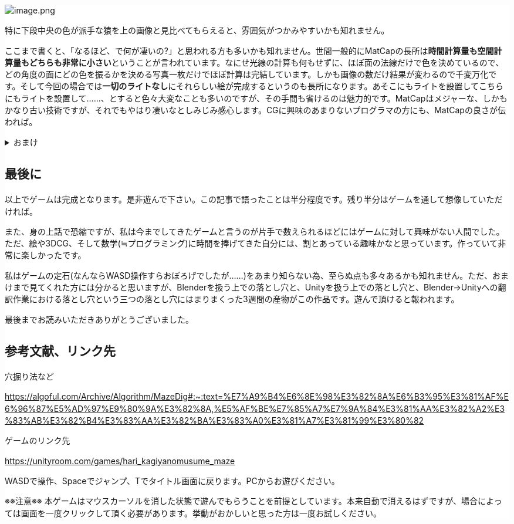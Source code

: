 ![image.png](https://qiita-image-store.s3.ap-northeast-1.amazonaws.com/0/905155/8e18f4ea-a3f6-e831-77ca-61d9ef5fcd37.png)

特に下段中央の色が派手な猿を上の画像と見比べてもらえると、雰囲気がつかみやすいかも知れません。

ここまで書くと、「なるほど、で何が凄いの?」と思われる方も多いかも知れません。世間一般的にMatCapの長所は**時間計算量も空間計算量もどちらも非常に小さい**ということが言われています。なにせ光線の計算も何もせずに、ほぼ面の法線だけで色を決めているので、どの角度の面にどの色を振るかを決める写真一枚だけでほぼ計算は完結しています。しかも画像の数だけ結果が変わるので千変万化です。そして今回の場合では**一切のライトなし**にそれらしい絵が完成するというのも長所になります。あそこにもライトを設置してこちらにもライトを設置して……、とすると色々大変なことも多いのですが、その手間も省けるのは魅力的です。MatCapはメジャーな、しかもかなり古い技術ですが、それでもやはり凄いなとしみじみ感心します。CGに興味のあまりないプログラマの方にも、MatCapの良さが伝われば。

<details><summary>おまけ</summary></details>

## 最後に

以上でゲームは完成となります。是非遊んで下さい。この記事で語ったことは半分程度です。残り半分はゲームを通して想像していただければ。

また、身の上話で恐縮ですが、私は今までしてきたゲームと言うのが片手で数えられるほどにはゲームに対して興味がない人間でした。ただ、絵や3DCG、そして数学(≒プログラミング)に時間を捧げてきた自分には、割とあっている趣味かなと思っています。作っていて非常に楽しかったです。

私はゲームの定石(なんならWASD操作すらおぼろげでしたが……)をあまり知らない為、至らぬ点も多々あるかも知れません。ただ、おまけまで見てくれた方には分かると思いますが、Blenderを扱う上での落とし穴と、Unityを扱う上での落とし穴と、Blender→Unityへの翻訳作業における落とし穴という三つの落とし穴にはまりまくった3週間の産物がこの作品です。遊んで頂けると報われます。

最後までお読みいただきありがとうございました。

## 参考文献、リンク先

穴掘り法など

https://algoful.com/Archive/Algorithm/MazeDig#:~:text=%E7%A9%B4%E6%8E%98%E3%82%8A%E6%B3%95%E3%81%AF%E6%96%87%E5%AD%97%E9%80%9A%E3%82%8A,%E5%AF%BE%E7%85%A7%E7%9A%84%E3%81%AA%E3%82%A2%E3%83%AB%E3%82%B4%E3%83%AA%E3%82%BA%E3%83%A0%E3%81%A7%E3%81%99%E3%80%82

ゲームのリンク先

https://unityroom.com/games/hari_kagiyanomusume_maze

WASDで操作、Spaceでジャンプ、Tでタイトル画面に戻ります。PCからお遊びください。

※※注意※※
本ゲームはマウスカーソルを消した状態で遊んでもらうことを前提としています。本来自動で消えるはずですが、場合によっては画面を一度クリックして頂く必要があります。挙動がおかしいと思った方は一度お試しください。
